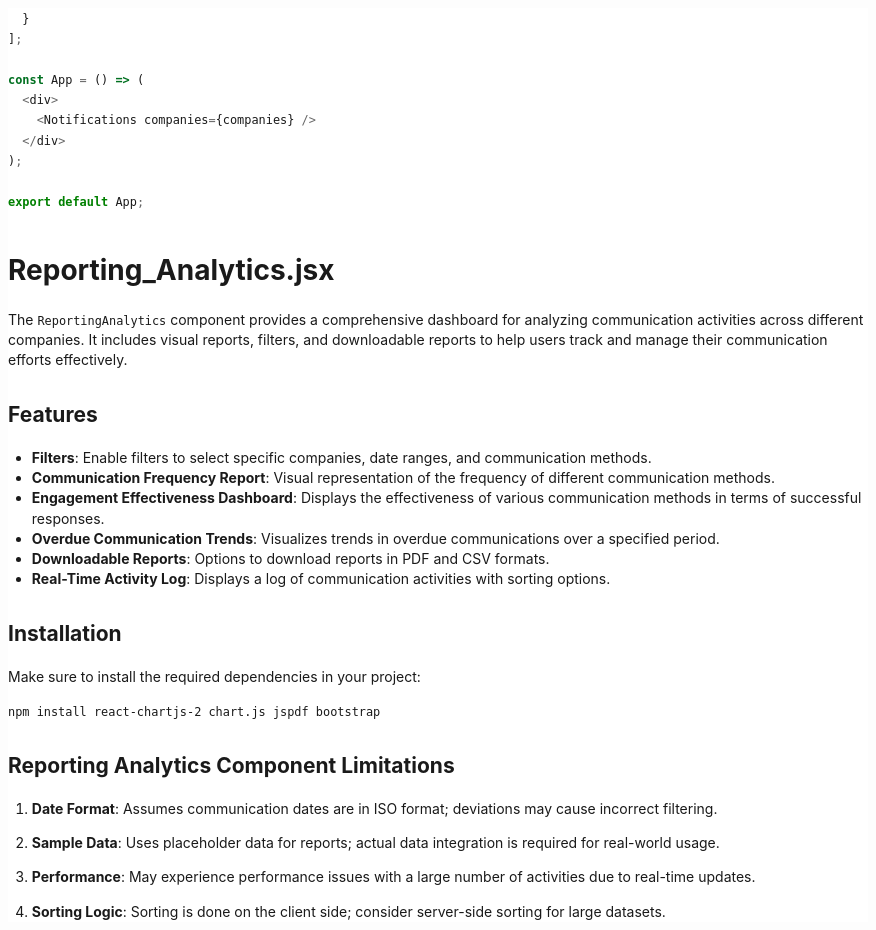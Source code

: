 ```javascript
  }
];

const App = () => (
  <div>
    <Notifications companies={companies} />
  </div>
);

export default App;
```

# Reporting_Analytics.jsx

The `ReportingAnalytics` component provides a comprehensive dashboard for analyzing communication activities across different companies. It includes visual reports, filters, and downloadable reports to help users track and manage their communication efforts effectively.

## Features

- **Filters**: Enable filters to select specific companies, date ranges, and communication methods.
- **Communication Frequency Report**: Visual representation of the frequency of different communication methods.
- **Engagement Effectiveness Dashboard**: Displays the effectiveness of various communication methods in terms of successful responses.
- **Overdue Communication Trends**: Visualizes trends in overdue communications over a specified period.
- **Downloadable Reports**: Options to download reports in PDF and CSV formats.
- **Real-Time Activity Log**: Displays a log of communication activities with sorting options.

## Installation

Make sure to install the required dependencies in your project:

```bash
npm install react-chartjs-2 chart.js jspdf bootstrap
```
## Reporting Analytics Component Limitations

1. **Date Format**: Assumes communication dates are in ISO format; deviations may cause incorrect filtering.

2. **Sample Data**: Uses placeholder data for reports; actual data integration is required for real-world usage.

3. **Performance**: May experience performance issues with a large number of activities due to real-time updates.

4. **Sorting Logic**: Sorting is done on the client side; consider server-side sorting for large datasets.
